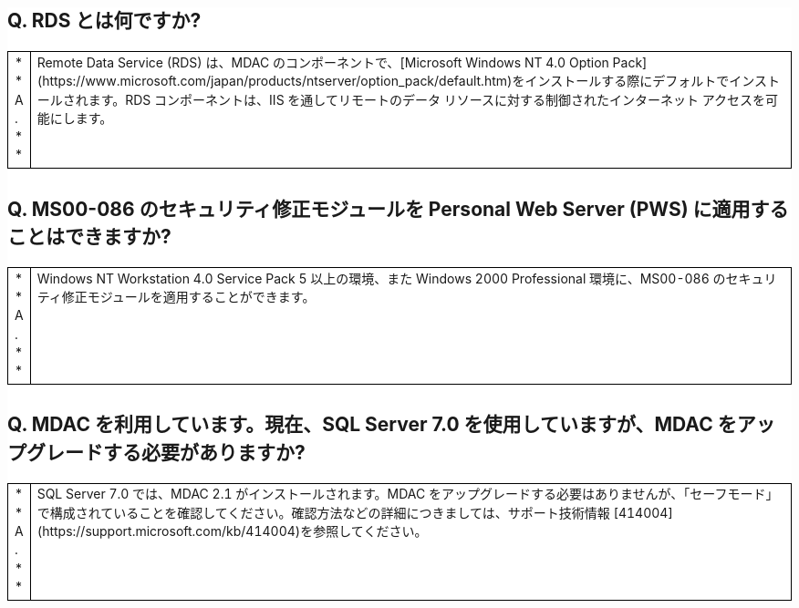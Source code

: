 <p></p>

 

Q. RDS とは何ですか?
--------------------

<p></p>
<table border="0" cellpadding="0" cellspacing="0" style="margin-top:10px" width="100%">
<tr>
<td style="border:1px solid black;" valign="top" width="2%">
**A.**
</td>
<td style="border:1px solid black;" rowspan="2" valign="top" width="98%">
Remote Data Service (RDS) は、MDAC のコンポーネントで、[Microsoft Windows NT 4.0 Option Pack](https://www.microsoft.com/japan/products/ntserver/option_pack/default.htm)をインストールする際にデフォルトでインストールされます。RDS コンポーネントは、IIS を通してリモートのデータ リソースに対する制御されたインターネット アクセスを可能にします。
</td>
</tr>
</table>

<p></p>

 

Q. MS00-086 のセキュリティ修正モジュールを Personal Web Server (PWS) に適用することはできますか?
------------------------------------------------------------------------------------------------

<p></p>
<table border="0" cellpadding="0" cellspacing="0" style="margin-top:10px" width="100%">
<tr>
<td style="border:1px solid black;" valign="top" width="2%">
**A.**
</td>
<td style="border:1px solid black;" rowspan="2" valign="top" width="98%">
Windows NT Workstation 4.0 Service Pack 5 以上の環境、また Windows 2000 Professional 環境に、MS00-086 のセキュリティ修正モジュールを適用することができます。
</td>
</tr>
</table>

<p></p>

 

Q. MDAC を利用しています。現在、SQL Server 7.0 を使用していますが、MDAC をアップグレードする必要がありますか?
-------------------------------------------------------------------------------------------------------------

<p></p>
<table border="0" cellpadding="0" cellspacing="0" style="margin-top:10px" width="100%">
<tr>
<td style="border:1px solid black;" valign="top" width="2%">
**A.**
</td>
<td style="border:1px solid black;" rowspan="2" valign="top" width="98%">
SQL Server 7.0 では、MDAC 2.1 がインストールされます。MDAC をアップグレードする必要はありませんが、「セーフモード」で構成されていることを確認してください。確認方法などの詳細につきましては、サポート技術情報 [414004](https://support.microsoft.com/kb/414004)を参照してください。
</td>
</tr>
</table>
